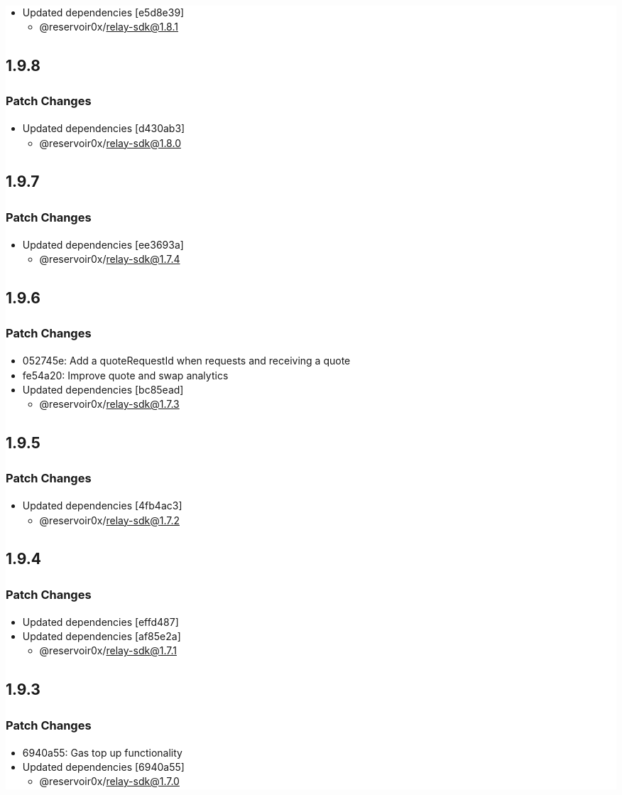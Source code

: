 - Updated dependencies [e5d8e39]
  - @reservoir0x/relay-sdk@1.8.1

## 1.9.8

### Patch Changes

- Updated dependencies [d430ab3]
  - @reservoir0x/relay-sdk@1.8.0

## 1.9.7

### Patch Changes

- Updated dependencies [ee3693a]
  - @reservoir0x/relay-sdk@1.7.4

## 1.9.6

### Patch Changes

- 052745e: Add a quoteRequestId when requests and receiving a quote
- fe54a20: Improve quote and swap analytics
- Updated dependencies [bc85ead]
  - @reservoir0x/relay-sdk@1.7.3

## 1.9.5

### Patch Changes

- Updated dependencies [4fb4ac3]
  - @reservoir0x/relay-sdk@1.7.2

## 1.9.4

### Patch Changes

- Updated dependencies [effd487]
- Updated dependencies [af85e2a]
  - @reservoir0x/relay-sdk@1.7.1

## 1.9.3

### Patch Changes

- 6940a55: Gas top up functionality
- Updated dependencies [6940a55]
  - @reservoir0x/relay-sdk@1.7.0
